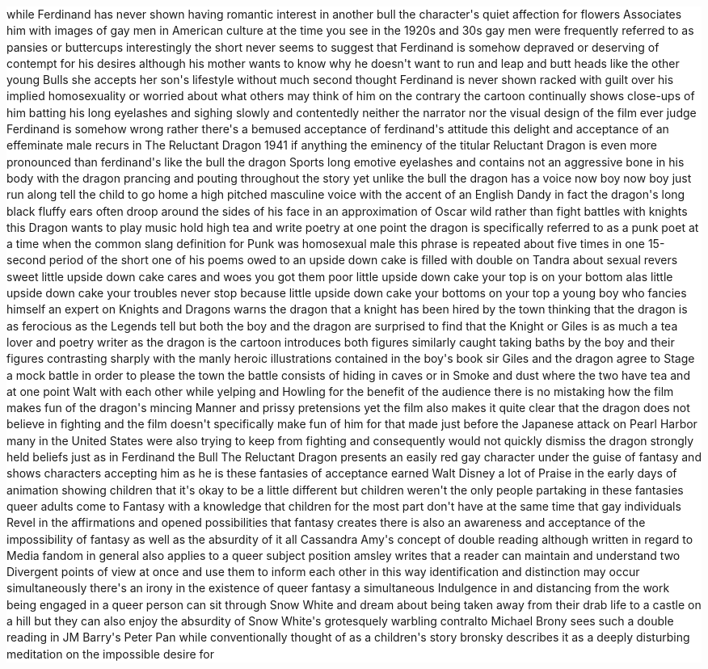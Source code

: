 while Ferdinand has never shown having romantic interest in another bull the
character's quiet affection for flowers Associates him with images of gay men in
American culture at the time you see in the 1920s and 30s gay men were
frequently referred to as pansies or buttercups interestingly the short never
seems to suggest that Ferdinand is somehow depraved or deserving of contempt for
his desires although his mother wants to know why he doesn't want to run and
leap and butt heads like the other young Bulls she accepts her son's lifestyle
without much second thought Ferdinand is never shown racked with guilt over his
implied homosexuality or worried about what others may think of him on the
contrary the cartoon continually shows close-ups of him batting his long
eyelashes and sighing slowly and contentedly neither the narrator nor the visual
design of the film ever judge Ferdinand is somehow wrong rather there's a
bemused acceptance of ferdinand's attitude this delight and acceptance of an
effeminate male recurs in The Reluctant Dragon 1941 if anything the eminency of
the titular Reluctant Dragon is even more pronounced than ferdinand's like the
bull the dragon Sports long emotive eyelashes and contains not an aggressive
bone in his body with the dragon prancing and pouting throughout the story yet
unlike the bull the dragon has a voice now boy now boy just run along tell the
child to go home a high pitched masculine voice with the accent of an English
Dandy in fact the dragon's long black fluffy ears often droop around the sides
of his face in an approximation of Oscar wild rather than fight battles with
knights this Dragon wants to play music hold high tea and write poetry at one
point the dragon is specifically referred to as a punk poet at a time when the
common slang definition for Punk was homosexual male this phrase is repeated
about five times in one 15-second period of the short one of his poems owed to
an upside down cake is filled with double on Tandra about sexual revers sweet
little upside down cake cares and woes you got them poor little upside down cake
your top is on your bottom alas little upside down cake your troubles never stop
because little upside down cake your bottoms on your top a young boy who fancies
himself an expert on Knights and Dragons warns the dragon that a knight has been
hired by the town thinking that the dragon is as ferocious as the Legends tell
but both the boy and the dragon are surprised to find that the Knight or Giles
is as much a tea lover and poetry writer as the dragon is the cartoon introduces
both figures similarly caught taking baths by the boy and their figures
contrasting sharply with the manly heroic illustrations contained in the boy's
book sir Giles and the dragon agree to Stage a mock battle in order to please
the town the battle consists of hiding in caves or in Smoke and dust where the
two have tea and at one point Walt with each other while yelping and Howling for
the benefit of the audience there is no mistaking how the film makes fun of the
dragon's mincing Manner and prissy pretensions yet the film also makes it quite
clear that the dragon does not believe in fighting and the film doesn't
specifically make fun of him for that made just before the Japanese attack on
Pearl Harbor many in the United States were also trying to keep from fighting
and consequently would not quickly dismiss the dragon strongly held beliefs just
as in Ferdinand the Bull The Reluctant Dragon presents an easily red gay
character under the guise of fantasy and shows characters accepting him as he is
these fantasies of acceptance earned Walt Disney a lot of Praise in the early
days of animation showing children that it's okay to be a little different but
children weren't the only people partaking in these fantasies queer adults come
to Fantasy with a knowledge that children for the most part don't have at the
same time that gay individuals Revel in the affirmations and opened
possibilities that fantasy creates there is also an awareness and acceptance of
the impossibility of fantasy as well as the absurdity of it all Cassandra Amy's
concept of double reading although written in regard to Media fandom in general
also applies to a queer subject position amsley writes that a reader can
maintain and understand two Divergent points of view at once and use them to
inform each other in this way identification and distinction may occur
simultaneously there's an irony in the existence of queer fantasy a simultaneous
Indulgence in and distancing from the work being engaged in a queer person can
sit through Snow White and dream about being taken away from their drab life to
a castle on a hill but they can also enjoy the absurdity of Snow White's
grotesquely warbling contralto Michael Brony sees such a double reading in JM
Barry's Peter Pan while conventionally thought of as a children's story bronsky
describes it as a deeply disturbing meditation on the impossible desire for